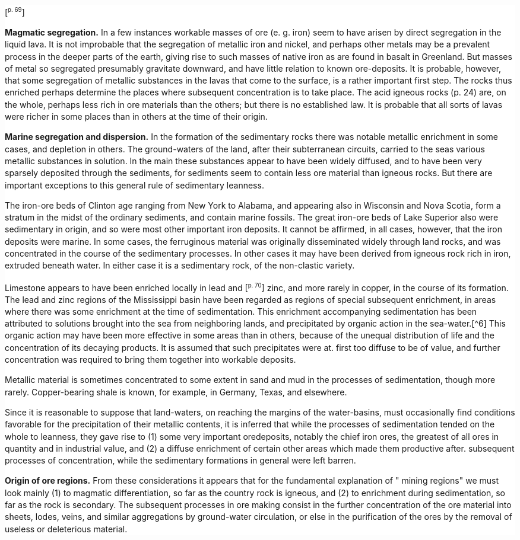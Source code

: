 <span id="p69">[<sup><small>p. 69</small></sup>]</span>

**Magmatic segregation.** In a few instances workable masses of ore (e. g. iron) seem to have arisen by direct segregation in the liquid lava. It is not improbable that the segregation of metallic iron and nickel, and perhaps other metals may be a prevalent process in the deeper parts of the earth, giving rise to such masses of native iron as are found in basalt in Greenland. But masses of metal so segregated presumably gravitate downward, and have little relation to known ore-deposits. It is probable, however, that some segregation of metallic substances in the lavas that come to the surface, is a rather important first step. The rocks thus enriched perhaps determine the places where subsequent concentration is to take place. The acid igneous rocks (p. 24) are, on the whole, perhaps less rich in ore materials than the others; but there is no established law. It is probable that all sorts of lavas were richer in some places than in others at the time of their origin. 

**Marine segregation and dispersion.** In the formation of the sedimentary rocks there was notable metallic enrichment in some cases, and depletion in others. The ground-waters of the land, after their subterranean circuits, carried to the seas various metallic substances in solution. In the main these substances appear to have been widely diffused, and to have been very sparsely deposited through the sediments, for sediments seem to contain less ore material than igneous rocks. But there are important exceptions to this general rule of sedimentary leanness. 

The iron-ore beds of Clinton age ranging from New York to Alabama, and appearing also in Wisconsin and Nova Scotia, form a stratum in the midst of the ordinary sediments, and contain marine fossils. The great iron-ore beds of Lake Superior also were sedimentary in origin, and so were most other important iron deposits. It cannot be affirmed, in all cases, however, that the iron deposits were marine. In some cases, the ferruginous material was originally disseminated widely through land rocks, and was concentrated in the course of the sedimentary processes. In other cases it may have been derived from igneous rock rich in iron, extruded beneath water. In either case it is a sedimentary rock, of the non-clastic variety. 

Limestone appears to have been enriched locally in lead and <span id="p70">[<sup><small>p. 70</small></sup>]</span> zinc, and more rarely in copper, in the course of its formation. The lead and zinc regions of the Mississippi basin have been regarded as regions of special subsequent enrichment, in areas where there was some enrichment at the time of sedimentation. This enrichment accompanying sedimentation has been attributed to solutions brought into the sea from neighboring lands, and precipitated by organic action in the sea-water.[^6] This organic action may have been more effective in some areas than in others, because of the unequal distribution of life and the concentration of its decaying products. It is assumed that such precipitates were at. first too diffuse to be of value, and further concentration was required to bring them together into workable deposits. 

Metallic material is sometimes concentrated to some extent in sand and mud in the processes of sedimentation, though more rarely. Copper-bearing shale is known, for example, in Germany, Texas, and elsewhere. 

Since it is reasonable to suppose that land-waters, on reaching the margins of the water-basins, must occasionally find conditions favorable for the precipitation of their metallic contents, it is inferred that while the processes of sedimentation tended on the whole to leanness, they gave rise to (1) some very important oredeposits, notably the chief iron ores, the greatest of all ores in quantity and in industrial value, and (2) a diffuse enrichment of certain other areas which made them productive after. subsequent processes of concentration, while the sedimentary formations in general were left barren. 

**Origin of ore regions.** From these considerations it appears that for the fundamental explanation of " mining regions" we must look mainly (1) to magmatic differentiation, so far as the country rock is igneous, and (2) to enrichment during sedimentation, so far as the rock is secondary. The subsequent processes in ore making consist in the further concentration of the ore material into sheets, lodes, veins, and similar aggregations by ground-water circulation, or else in the purification of the ores by the removal of useless or deleterious material. 
